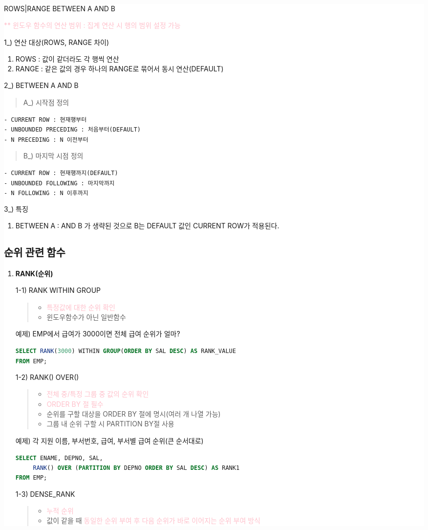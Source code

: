 ROWS|RANGE BETWEEN A AND B

<SPAN STYLE='COLOR:PINK'> \*\* 윈도우 함수의 연산 범위 : 집계 연산 시 행의 범위 설정 가능</SPAN>

1\_) 연산 대상(ROWS, RANGE 차이)

1. ROWS : 값이 같더라도 각 행씩 연산
2. RANGE : 같은 값의 경우 하나의 RANGE로 묶어서 동시 연산(DEFAULT)

2\_) BETWEEN A AND B

> A\_) 시작점 정의

    - CURRENT ROW : 현재행부터
    - UNBOUNDED PRECEDING : 처음부터(DEFAULT)
    - N PRECEDING : N 이전부터

> B\_) 마지막 시점 정의

    - CURRENT ROW : 현재행까지(DEFAULT)
    - UNBOUNDED FOLLOWING : 마지막까지
    - N FOLLOWING : N 이후까지

3\_) 특징

1. BETWEEN A : AND B 가 생략된 것으로 B는 DEFAULT 값인 CURRENT ROW가 적용된다.

## 순위 관련 함수

1. **RANK(순위)**

   1-1) RANK WITHIN GROUP

   > - <SPAN STYLE='COLOR:PINK'>특정값에 대한 순위 확인</SPAN>
   > - 윈도우함수가 아닌 일반함수

   예제) EMP에서 급여가 3000이면 전체 급여 순위가 얼마?

   ```SQL
   SELECT RANK(3000) WITHIN GROUP(ORDER BY SAL DESC) AS RANK_VALUE
   FROM EMP;
   ```

   1-2) RANK() OVER()

   > - <SPAN STYLE='COLOR:PINK'>전체 중/특정 그룹 중 값의 순위 확인</SPAN>
   > - <SPAN STYLE='COLOR:PINK'>ORDER BY 절 필수</SPAN>
   > - 순위를 구할 대상을 ORDER BY 절에 명시(여러 개 나열 가능)
   > - 그룹 내 순위 구할 시 PARTITION BY절 사용

   예제) 각 지원 이름, 부서번호, 급여, 부서별 급여 순위(큰 순서대로)

   ```SQL
   SELECT ENAME, DEPNO, SAL,
        RANK() OVER (PARTITION BY DEPNO ORDER BY SAL DESC) AS RANK1
   FROM EMP;
   ```

   1-3) DENSE_RANK

   > - <SPAN STYLE='COLOR:PINK'>누적 순위</SPAN>
   > - 값이 같을 때 <SPAN STYLE='COLOR:PINK'>동일한 순위 부여 후 다음 순위가 바로 이어지는 순위 부여 방식</SPAN>
